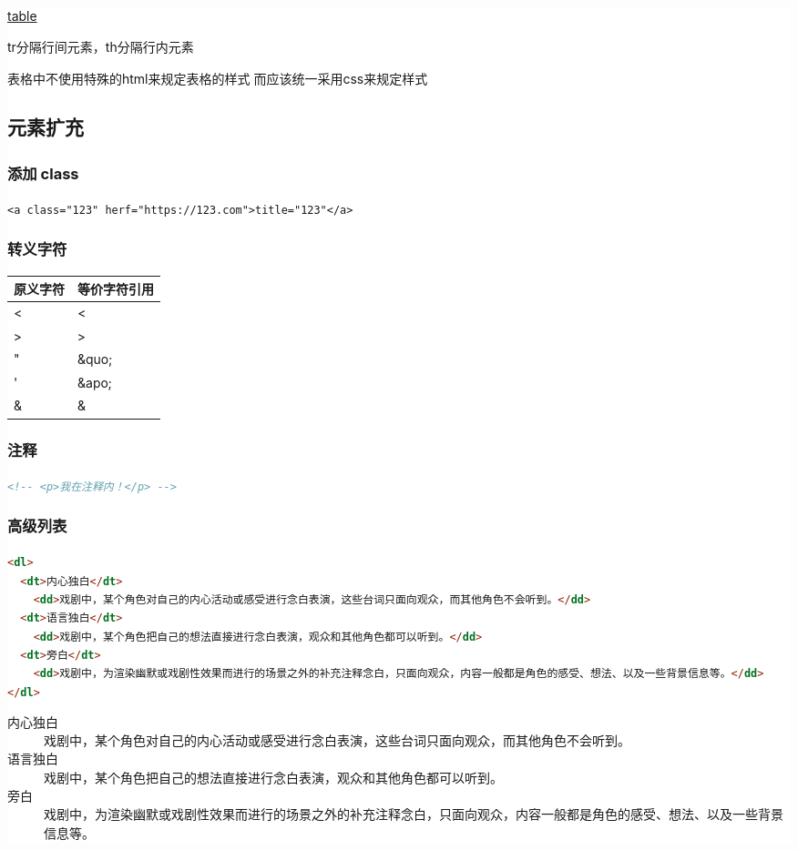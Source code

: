 [table](https://developer.mozilla.org/zh-CN/docs/Web/HTML/Element/table)

tr分隔行间元素，th分隔行内元素

表格中不使用特殊的html来规定表格的样式
而应该统一采用css来规定样式




## <form>


## 元素扩充

### 添加 class

`<a class="123" herf="https://123.com">title="123"</a>`

### 转义字符

| 原义字符 | 等价字符引用 |
| -------- | ------------ |
| <        | &lt;         |
| >        | &gt;         |
| "        | &quo;        |
| '        | &apo;        |
| &        | &amp;        |

### 注释

```html
<!-- <p>我在注释内！</p> -->
```

### 高级列表

```html
<dl>
  <dt>内心独白</dt>
    <dd>戏剧中，某个角色对自己的内心活动或感受进行念白表演，这些台词只面向观众，而其他角色不会听到。</dd>
  <dt>语言独白</dt>
    <dd>戏剧中，某个角色把自己的想法直接进行念白表演，观众和其他角色都可以听到。</dd>
  <dt>旁白</dt>
    <dd>戏剧中，为渲染幽默或戏剧性效果而进行的场景之外的补充注释念白，只面向观众，内容一般都是角色的感受、想法、以及一些背景信息等。</dd>
</dl>
```

<dl>
  <dt>内心独白</dt>
    <dd>戏剧中，某个角色对自己的内心活动或感受进行念白表演，这些台词只面向观众，而其他角色不会听到。</dd>
  <dt>语言独白</dt>
    <dd>戏剧中，某个角色把自己的想法直接进行念白表演，观众和其他角色都可以听到。</dd>
  <dt>旁白</dt>
    <dd>戏剧中，为渲染幽默或戏剧性效果而进行的场景之外的补充注释念白，只面向观众，内容一般都是角色的感受、想法、以及一些背景信息等。</dd>
</dl>
